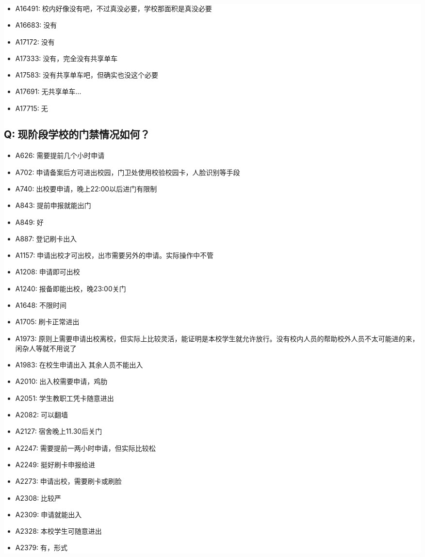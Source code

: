 - A16491: 校内好像没有吧，不过真没必要，学校那面积是真没必要

- A16683: 没有

- A17172: 没有

- A17333: 没有，完全没有共享单车

- A17583: 没有共享单车吧，但确实也没这个必要

- A17691: 无共享单车...

- A17715: 无

## Q: 现阶段学校的门禁情况如何？

- A626: 需要提前几个小时申请

- A702: 申请备案后方可进出校园，门卫处使用校验校园卡，人脸识别等手段

- A740: 出校要申请，晚上22:00以后进门有限制

- A843: 提前申报就能出门

- A849: 好

- A887: 登记刷卡出入

- A1157: 申请出校才可出校，出市需要另外的申请。实际操作中不管

- A1208: 申请即可出校

- A1240: 报备即能出校，晚23:00关门

- A1648: 不限时间

- A1705: 刷卡正常进出

- A1973: 原则上需要申请出校离校，但实际上比较灵活，能证明是本校学生就允许放行。没有校内人员的帮助校外人员不太可能进的来，闲杂人等就不用说了

- A1983: 在校生申请出入 其余人员不能出入

- A2010: 出入校需要申请，鸡肋

- A2051: 学生教职工凭卡随意进出

- A2082: 可以翻墙

- A2127: 宿舍晚上11.30后关门

- A2247: 需要提前一两小时申请，但实际比较松

- A2249: 挺好刷卡申报给进

- A2273: 申请出校，需要刷卡或刷脸

- A2308: 比较严

- A2309: 申请就能出入

- A2328: 本校学生可随意进出

- A2379: 有，形式
